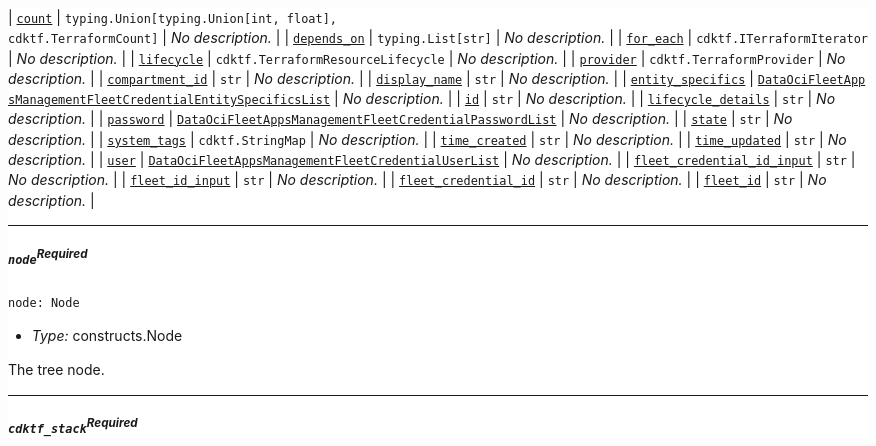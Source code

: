 | <code><a href="#rhizo-co-terraform-provider-oci.dataOciFleetAppsManagementFleetCredential.DataOciFleetAppsManagementFleetCredential.property.count">count</a></code> | <code>typing.Union[typing.Union[int, float], cdktf.TerraformCount]</code> | *No description.* |
| <code><a href="#rhizo-co-terraform-provider-oci.dataOciFleetAppsManagementFleetCredential.DataOciFleetAppsManagementFleetCredential.property.dependsOn">depends_on</a></code> | <code>typing.List[str]</code> | *No description.* |
| <code><a href="#rhizo-co-terraform-provider-oci.dataOciFleetAppsManagementFleetCredential.DataOciFleetAppsManagementFleetCredential.property.forEach">for_each</a></code> | <code>cdktf.ITerraformIterator</code> | *No description.* |
| <code><a href="#rhizo-co-terraform-provider-oci.dataOciFleetAppsManagementFleetCredential.DataOciFleetAppsManagementFleetCredential.property.lifecycle">lifecycle</a></code> | <code>cdktf.TerraformResourceLifecycle</code> | *No description.* |
| <code><a href="#rhizo-co-terraform-provider-oci.dataOciFleetAppsManagementFleetCredential.DataOciFleetAppsManagementFleetCredential.property.provider">provider</a></code> | <code>cdktf.TerraformProvider</code> | *No description.* |
| <code><a href="#rhizo-co-terraform-provider-oci.dataOciFleetAppsManagementFleetCredential.DataOciFleetAppsManagementFleetCredential.property.compartmentId">compartment_id</a></code> | <code>str</code> | *No description.* |
| <code><a href="#rhizo-co-terraform-provider-oci.dataOciFleetAppsManagementFleetCredential.DataOciFleetAppsManagementFleetCredential.property.displayName">display_name</a></code> | <code>str</code> | *No description.* |
| <code><a href="#rhizo-co-terraform-provider-oci.dataOciFleetAppsManagementFleetCredential.DataOciFleetAppsManagementFleetCredential.property.entitySpecifics">entity_specifics</a></code> | <code><a href="#rhizo-co-terraform-provider-oci.dataOciFleetAppsManagementFleetCredential.DataOciFleetAppsManagementFleetCredentialEntitySpecificsList">DataOciFleetAppsManagementFleetCredentialEntitySpecificsList</a></code> | *No description.* |
| <code><a href="#rhizo-co-terraform-provider-oci.dataOciFleetAppsManagementFleetCredential.DataOciFleetAppsManagementFleetCredential.property.id">id</a></code> | <code>str</code> | *No description.* |
| <code><a href="#rhizo-co-terraform-provider-oci.dataOciFleetAppsManagementFleetCredential.DataOciFleetAppsManagementFleetCredential.property.lifecycleDetails">lifecycle_details</a></code> | <code>str</code> | *No description.* |
| <code><a href="#rhizo-co-terraform-provider-oci.dataOciFleetAppsManagementFleetCredential.DataOciFleetAppsManagementFleetCredential.property.password">password</a></code> | <code><a href="#rhizo-co-terraform-provider-oci.dataOciFleetAppsManagementFleetCredential.DataOciFleetAppsManagementFleetCredentialPasswordList">DataOciFleetAppsManagementFleetCredentialPasswordList</a></code> | *No description.* |
| <code><a href="#rhizo-co-terraform-provider-oci.dataOciFleetAppsManagementFleetCredential.DataOciFleetAppsManagementFleetCredential.property.state">state</a></code> | <code>str</code> | *No description.* |
| <code><a href="#rhizo-co-terraform-provider-oci.dataOciFleetAppsManagementFleetCredential.DataOciFleetAppsManagementFleetCredential.property.systemTags">system_tags</a></code> | <code>cdktf.StringMap</code> | *No description.* |
| <code><a href="#rhizo-co-terraform-provider-oci.dataOciFleetAppsManagementFleetCredential.DataOciFleetAppsManagementFleetCredential.property.timeCreated">time_created</a></code> | <code>str</code> | *No description.* |
| <code><a href="#rhizo-co-terraform-provider-oci.dataOciFleetAppsManagementFleetCredential.DataOciFleetAppsManagementFleetCredential.property.timeUpdated">time_updated</a></code> | <code>str</code> | *No description.* |
| <code><a href="#rhizo-co-terraform-provider-oci.dataOciFleetAppsManagementFleetCredential.DataOciFleetAppsManagementFleetCredential.property.user">user</a></code> | <code><a href="#rhizo-co-terraform-provider-oci.dataOciFleetAppsManagementFleetCredential.DataOciFleetAppsManagementFleetCredentialUserList">DataOciFleetAppsManagementFleetCredentialUserList</a></code> | *No description.* |
| <code><a href="#rhizo-co-terraform-provider-oci.dataOciFleetAppsManagementFleetCredential.DataOciFleetAppsManagementFleetCredential.property.fleetCredentialIdInput">fleet_credential_id_input</a></code> | <code>str</code> | *No description.* |
| <code><a href="#rhizo-co-terraform-provider-oci.dataOciFleetAppsManagementFleetCredential.DataOciFleetAppsManagementFleetCredential.property.fleetIdInput">fleet_id_input</a></code> | <code>str</code> | *No description.* |
| <code><a href="#rhizo-co-terraform-provider-oci.dataOciFleetAppsManagementFleetCredential.DataOciFleetAppsManagementFleetCredential.property.fleetCredentialId">fleet_credential_id</a></code> | <code>str</code> | *No description.* |
| <code><a href="#rhizo-co-terraform-provider-oci.dataOciFleetAppsManagementFleetCredential.DataOciFleetAppsManagementFleetCredential.property.fleetId">fleet_id</a></code> | <code>str</code> | *No description.* |

---

##### `node`<sup>Required</sup> <a name="node" id="rhizo-co-terraform-provider-oci.dataOciFleetAppsManagementFleetCredential.DataOciFleetAppsManagementFleetCredential.property.node"></a>

```python
node: Node
```

- *Type:* constructs.Node

The tree node.

---

##### `cdktf_stack`<sup>Required</sup> <a name="cdktf_stack" id="rhizo-co-terraform-provider-oci.dataOciFleetAppsManagementFleetCredential.DataOciFleetAppsManagementFleetCredential.property.cdktfStack"></a>
